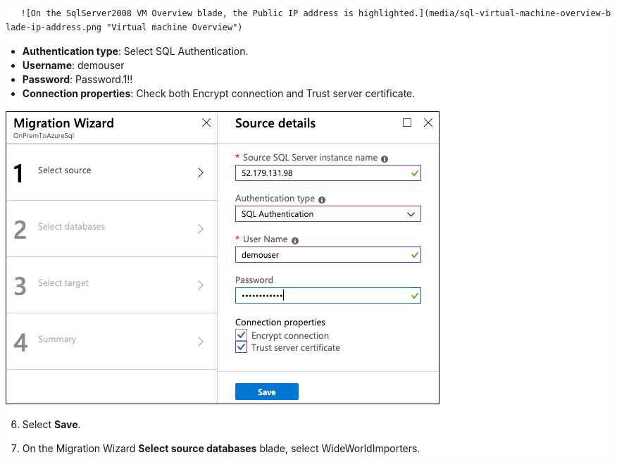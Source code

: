        ![On the SqlServer2008 VM Overview blade, the Public IP address is highlighted.](media/sql-virtual-machine-overview-blade-ip-address.png "Virtual machine Overview")

   - **Authentication type**: Select SQL Authentication.
   - **Username**: demouser
   - **Password**: Password.1!!
   - **Connection properties**: Check both Encrypt connection and Trust server certificate.

   ![The Migration Wizard Select source blade is displayed, with the values specified above entered into the appropriate fields.](media/dms-migration-wizard-select-source.png "Migration Wizard Select source")

6. Select **Save**.

7. On the Migration Wizard **Select source databases** blade, select WideWorldImporters.
